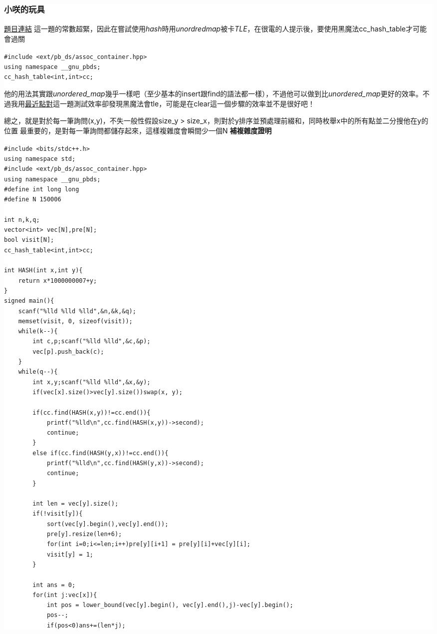 ### 小咲的玩具
[題目連結](https://neoj.sprout.tw/problem/722/)
這一題的常數超緊，因此在嘗試使用*hash*時用*unordredmap*被卡*TLE*，在很電的人提示後，要使用黑魔法cc_hash_table才可能會過關
```cpp=
#include <ext/pb_ds/assoc_container.hpp>
using namespace __gnu_pbds;
cc_hash_table<int,int>cc;
```

他的用法其實跟*unordered_map*幾乎一樣吧（至少基本的insert跟find的語法都一樣），不過他可以做到比*unordered_map*更好的效率。不過我用[最近點對](https://neoj.sprout.tw/problem/795/)這一題測試效率卻發現黑魔法會tle，可能是在clear這一個步驟的效率並不是很好吧！

總之，就是對於每一筆詢問(x,y)，不失一般性假設size_y > size_x，則對於y排序並預處理前綴和，同時枚舉x中的所有點並二分搜他在y的位置
最重要的，是對每一筆詢問都儲存起來，這樣複雜度會瞬間少一個N
**補複雜度證明**

```cpp=
#include <bits/stdc++.h>
using namespace std;
#include <ext/pb_ds/assoc_container.hpp>
using namespace __gnu_pbds;
#define int long long
#define N 150006

int n,k,q;
vector<int> vec[N],pre[N];
bool visit[N];
cc_hash_table<int,int>cc;
 
int HASH(int x,int y){
    return x*1000000007+y;
}
signed main(){
    scanf("%lld %lld %lld",&n,&k,&q);
    memset(visit, 0, sizeof(visit));
    while(k--){
        int c,p;scanf("%lld %lld",&c,&p);
        vec[p].push_back(c);
    }
    while(q--){
        int x,y;scanf("%lld %lld",&x,&y);
        if(vec[x].size()>vec[y].size())swap(x, y);
        
        if(cc.find(HASH(x,y))!=cc.end()){
            printf("%lld\n",cc.find(HASH(x,y))->second);
            continue;
        }
        else if(cc.find(HASH(y,x))!=cc.end()){
            printf("%lld\n",cc.find(HASH(y,x))->second);
            continue;
        }
        
        int len = vec[y].size();
        if(!visit[y]){
            sort(vec[y].begin(),vec[y].end());
            pre[y].resize(len+6);
            for(int i=0;i<=len;i++)pre[y][i+1] = pre[y][i]+vec[y][i];
            visit[y] = 1;
        }
        
        int ans = 0;
        for(int j:vec[x]){
            int pos = lower_bound(vec[y].begin(), vec[y].end(),j)-vec[y].begin();
            pos--;
            if(pos<0)ans+=(len*j);
```